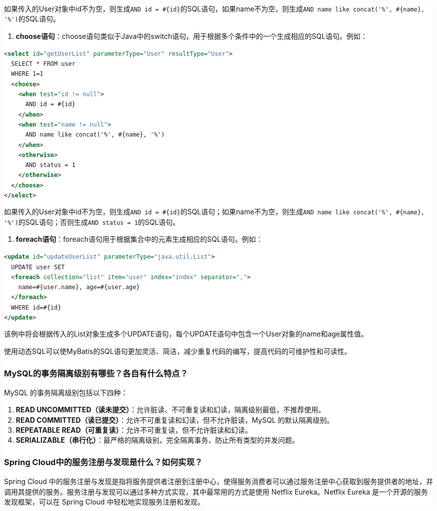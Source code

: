 如果传入的User对象中id不为空，则生成`AND id = #{id}`的SQL语句，如果name不为空，则生成`AND name like concat('%', #{name}, '%')`的SQL语句。

1. **choose语句**：choose语句类似于Java中的switch语句，用于根据多个条件中的一个生成相应的SQL语句。例如：

```xml
<select id="getUserList" parameterType="User" resultType="User">
  SELECT * FROM user
  WHERE 1=1
  <choose>
    <when test="id != null">
      AND id = #{id}
    </when>
    <when test="name != null">
      AND name like concat('%', #{name}, '%')
    </when>
    <otherwise>
      AND status = 1
    </otherwise>
  </choose>
</select>
```

如果传入的User对象中id不为空，则生成`AND id = #{id}`的SQL语句；如果name不为空，则生成`AND name like concat('%', #{name}, '%')`的SQL语句；否则生成`AND status = 1`的SQL语句。

1. **foreach语句**：foreach语句用于根据集合中的元素生成相应的SQL语句。例如：

```xml
<update id="updateUserList" parameterType="java.util.List">
  UPDATE user SET
  <foreach collection="list" item="user" index="index" separator=",">
    name=#{user.name}, age=#{user.age}
  </foreach>
  WHERE id=#{id}
</update>
```

该例中将会根据传入的List<User>对象生成多个UPDATE语句，每个UPDATE语句中包含一个User对象的name和age属性值。

使用动态SQL可以使MyBatis的SQL语句更加灵活、简洁，减少重复代码的编写，提高代码的可维护性和可读性。

### **MySQL的事务隔离级别有哪些？各自有什么特点？**

MySQL 的事务隔离级别包括以下四种：

1. **READ UNCOMMITTED（读未提交）**：允许脏读、不可重复读和幻读，隔离级别最低，不推荐使用。
2. **READ COMMITTED（读已提交）**：允许不可重复读和幻读，但不允许脏读，MySQL 的默认隔离级别。
3. **REPEATABLE READ（可重复读）**：允许不可重复读，但不允许脏读和幻读。
4. **SERIALIZABLE（串行化）**：最严格的隔离级别，完全隔离事务，防止所有类型的并发问题。

### **Spring Cloud中的服务注册与发现是什么？如何实现？**

Spring Cloud 中的服务注册与发现是指将服务提供者注册到注册中心，使得服务消费者可以通过服务注册中心获取到服务提供者的地址，并调用其提供的服务。服务注册与发现可以通过多种方式实现，其中最常用的方式是使用 Netflix Eureka。Netflix Eureka 是一个开源的服务发现框架，可以在 Spring Cloud 中轻松地实现服务注册和发现。
